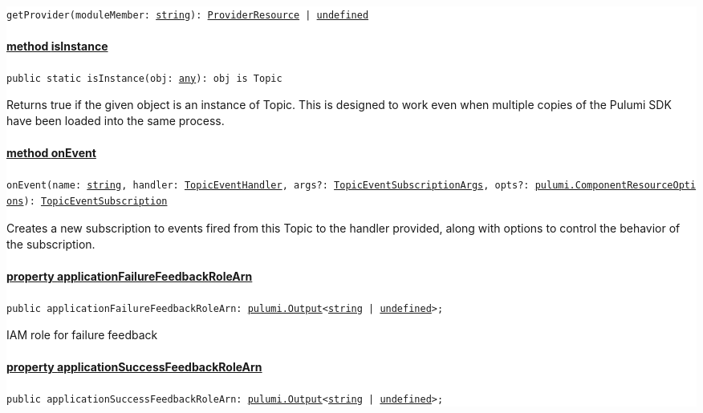 
<pre class="highlight"><code><span class='kd'></span>getProvider(moduleMember: <span class='kd'><a href='https://developer.mozilla.org/en-US/docs/Web/JavaScript/Reference/Global_Objects/String'>string</a></span>): <a href='/docs/reference/pkg/nodejs/pulumi/pulumi/#ProviderResource'>ProviderResource</a> | <span class='kd'><a href='https://developer.mozilla.org/en-US/docs/Web/JavaScript/Reference/Global_Objects/undefined'>undefined</a></span></code></pre>

<h4 class="pdoc-member-header" id="Topic-isInstance">
<a class="pdoc-child-name" href="https://github.com/pulumi/pulumi-aws/blob/{{< param git_sha >}}/sdk/nodejs/sns/topic.ts#L86">method <b>isInstance</b></a>
</h4>


<pre class="highlight"><code><span class='kd'>public static </span>isInstance(obj: <span class='kd'><a href='https://www.typescriptlang.org/docs/handbook/basic-types.html#any'>any</a></span>): obj is Topic</code></pre>


Returns true if the given object is an instance of Topic.  This is designed to work even
when multiple copies of the Pulumi SDK have been loaded into the same process.

<h4 class="pdoc-member-header" id="Topic-onEvent">
<a class="pdoc-child-name" href="https://github.com/pulumi/pulumi-aws/blob/{{< param git_sha >}}/sdk/nodejs/sns/snsMixins.ts#L107">method <b>onEvent</b></a>
</h4>


<pre class="highlight"><code><span class='kd'></span>onEvent(name: <span class='kd'><a href='https://developer.mozilla.org/en-US/docs/Web/JavaScript/Reference/Global_Objects/String'>string</a></span>, handler: <a href='#TopicEventHandler'>TopicEventHandler</a>, args?: <a href='#TopicEventSubscriptionArgs'>TopicEventSubscriptionArgs</a>, opts?: <a href='/docs/reference/pkg/nodejs/pulumi/pulumi/#ComponentResourceOptions'>pulumi.ComponentResourceOptions</a>): <a href='#TopicEventSubscription'>TopicEventSubscription</a></code></pre>


Creates a new subscription to events fired from this Topic to the handler provided, along
with options to control the behavior of the subscription.

<h4 class="pdoc-member-header" id="Topic-applicationFailureFeedbackRoleArn">
<a class="pdoc-child-name" href="https://github.com/pulumi/pulumi-aws/blob/{{< param git_sha >}}/sdk/nodejs/sns/topic.ts#L96">property <b>applicationFailureFeedbackRoleArn</b></a>
</h4>

<pre class="highlight"><code><span class='kd'>public </span>applicationFailureFeedbackRoleArn: <a href='/docs/reference/pkg/nodejs/pulumi/pulumi/#Output'>pulumi.Output</a>&lt;<span class='kd'><a href='https://developer.mozilla.org/en-US/docs/Web/JavaScript/Reference/Global_Objects/String'>string</a></span> | <span class='kd'><a href='https://developer.mozilla.org/en-US/docs/Web/JavaScript/Reference/Global_Objects/undefined'>undefined</a></span>&gt;;</code></pre>

IAM role for failure feedback

<h4 class="pdoc-member-header" id="Topic-applicationSuccessFeedbackRoleArn">
<a class="pdoc-child-name" href="https://github.com/pulumi/pulumi-aws/blob/{{< param git_sha >}}/sdk/nodejs/sns/topic.ts#L100">property <b>applicationSuccessFeedbackRoleArn</b></a>
</h4>

<pre class="highlight"><code><span class='kd'>public </span>applicationSuccessFeedbackRoleArn: <a href='/docs/reference/pkg/nodejs/pulumi/pulumi/#Output'>pulumi.Output</a>&lt;<span class='kd'><a href='https://developer.mozilla.org/en-US/docs/Web/JavaScript/Reference/Global_Objects/String'>string</a></span> | <span class='kd'><a href='https://developer.mozilla.org/en-US/docs/Web/JavaScript/Reference/Global_Objects/undefined'>undefined</a></span>&gt;;</code></pre>
